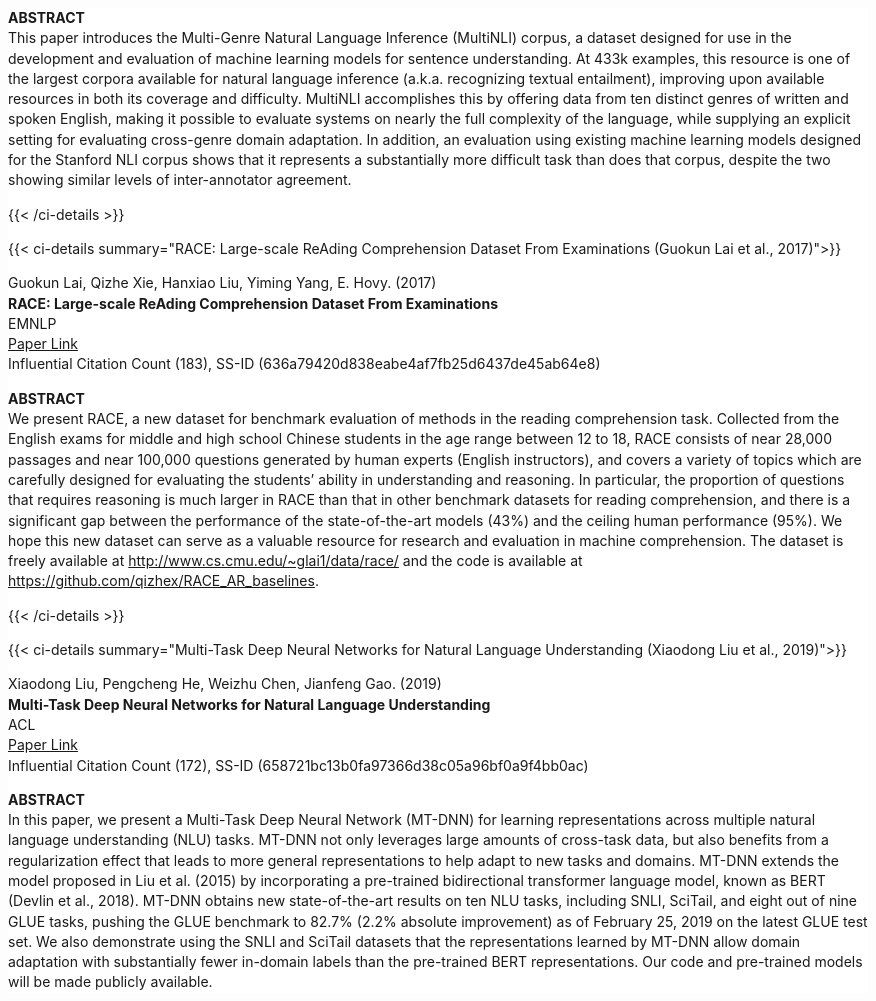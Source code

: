 **ABSTRACT**  
This paper introduces the Multi-Genre Natural Language Inference (MultiNLI) corpus, a dataset designed for use in the development and evaluation of machine learning models for sentence understanding. At 433k examples, this resource is one of the largest corpora available for natural language inference (a.k.a. recognizing textual entailment), improving upon available resources in both its coverage and difficulty. MultiNLI accomplishes this by offering data from ten distinct genres of written and spoken English, making it possible to evaluate systems on nearly the full complexity of the language, while supplying an explicit setting for evaluating cross-genre domain adaptation. In addition, an evaluation using existing machine learning models designed for the Stanford NLI corpus shows that it represents a substantially more difficult task than does that corpus, despite the two showing similar levels of inter-annotator agreement.

{{< /ci-details >}}

{{< ci-details summary="RACE: Large-scale ReAding Comprehension Dataset From Examinations (Guokun Lai et al., 2017)">}}

Guokun Lai, Qizhe Xie, Hanxiao Liu, Yiming Yang, E. Hovy. (2017)  
**RACE: Large-scale ReAding Comprehension Dataset From Examinations**  
EMNLP  
[Paper Link](https://www.semanticscholar.org/paper/636a79420d838eabe4af7fb25d6437de45ab64e8)  
Influential Citation Count (183), SS-ID (636a79420d838eabe4af7fb25d6437de45ab64e8)  

**ABSTRACT**  
We present RACE, a new dataset for benchmark evaluation of methods in the reading comprehension task. Collected from the English exams for middle and high school Chinese students in the age range between 12 to 18, RACE consists of near 28,000 passages and near 100,000 questions generated by human experts (English instructors), and covers a variety of topics which are carefully designed for evaluating the students’ ability in understanding and reasoning. In particular, the proportion of questions that requires reasoning is much larger in RACE than that in other benchmark datasets for reading comprehension, and there is a significant gap between the performance of the state-of-the-art models (43%) and the ceiling human performance (95%). We hope this new dataset can serve as a valuable resource for research and evaluation in machine comprehension. The dataset is freely available at http://www.cs.cmu.edu/~glai1/data/race/ and the code is available at https://github.com/qizhex/RACE_AR_baselines.

{{< /ci-details >}}

{{< ci-details summary="Multi-Task Deep Neural Networks for Natural Language Understanding (Xiaodong Liu et al., 2019)">}}

Xiaodong Liu, Pengcheng He, Weizhu Chen, Jianfeng Gao. (2019)  
**Multi-Task Deep Neural Networks for Natural Language Understanding**  
ACL  
[Paper Link](https://www.semanticscholar.org/paper/658721bc13b0fa97366d38c05a96bf0a9f4bb0ac)  
Influential Citation Count (172), SS-ID (658721bc13b0fa97366d38c05a96bf0a9f4bb0ac)  

**ABSTRACT**  
In this paper, we present a Multi-Task Deep Neural Network (MT-DNN) for learning representations across multiple natural language understanding (NLU) tasks. MT-DNN not only leverages large amounts of cross-task data, but also benefits from a regularization effect that leads to more general representations to help adapt to new tasks and domains. MT-DNN extends the model proposed in Liu et al. (2015) by incorporating a pre-trained bidirectional transformer language model, known as BERT (Devlin et al., 2018). MT-DNN obtains new state-of-the-art results on ten NLU tasks, including SNLI, SciTail, and eight out of nine GLUE tasks, pushing the GLUE benchmark to 82.7% (2.2% absolute improvement) as of February 25, 2019 on the latest GLUE test set. We also demonstrate using the SNLI and SciTail datasets that the representations learned by MT-DNN allow domain adaptation with substantially fewer in-domain labels than the pre-trained BERT representations. Our code and pre-trained models will be made publicly available.

